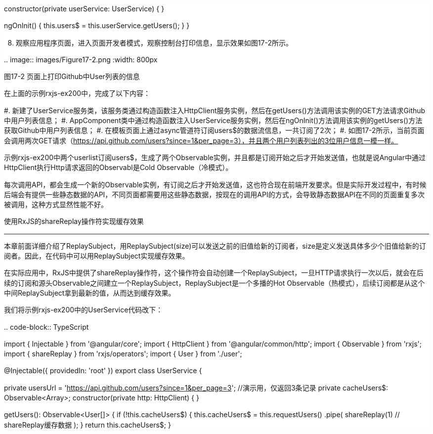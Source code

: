    constructor(private userService: UserService) { }

   ngOnInit() {
      this.users$ = this.userService.getUsers();
   }
   }


8. 观察应用程序页面，进入页面开发者模式，观察控制台打印信息，显示效果如图17-2所示。

  .. image:: images/Figure17-2.png
   :width: 800px

  图17-2 页面上打印Github中User列表的信息


在上面的示例rxjs-ex200中，完成了以下内容：

#. 新建了UserService服务类，该服务类通过构造函数注入HttpClient服务实例，然后在getUsers()方法调用该实例的GET方法请求Github中用户列表信息；
#. AppComponent类中通过构造函数注入UserService服务实例，然后在ngOnInit()方法调用该实例的getUsers()方法获取Github中用户列表信息；
#. 在模板页面上通过async管道符订阅users$的数据流信息，一共订阅了2次；
#. 如图17-2所示，当前页面会调用两次GET请求（https://api.github.com/users?since=1&per_page=3），并且两个用户列表列出的3位用户信息一模一样。

示例rxjs-ex200中两个userlist订阅users$，生成了两个Observable实例，并且都是订阅开始之后才开始发送值，也就是说Angular中通过HttpClient执行Http请求返回的Observabl是Cold Observable（冷模式）。

每次调用API，都会生成一个新的Observable实例，有订阅之后才开始发送值，这也符合现在前端开发要求。但是实际开发过程中，有时候后端会有提供一些静态数据的API，不同页面都需要用这些静态数据，按现在的调用API的方式，会导致静态数据API在不同的页面重复多次被调用，这种方式显然性能不好。

使用RxJS的shareReplay操作符实现缓存效果
****************************************

本章前面详细介绍了ReplaySubject，用ReplaySubject(size)可以发送之前的旧值给新的订阅者，size是定义发送具体多少个旧值给新的订阅者。因此，在代码中可以用ReplaySubject实现缓存效果。

在实际应用中，RxJS中提供了shareReplay操作符，这个操作符会自动创建一个ReplaySubject，一旦HTTP请求执行一次以后，就会在后续的订阅和源头Observable之间建立一个ReplaySubject，ReplaySubject是一个多播的Hot Observable（热模式），后续订阅都是从这个中间ReplaySubject拿到最新的值，从而达到缓存效果。

我们将示例rxjs-ex200中的UserService代码改下：

 .. code-block:: TypeScript
   
   import { Injectable } from '@angular/core';
   import { HttpClient } from '@angular/common/http';
   import { Observable } from 'rxjs';
   import { shareReplay } from 'rxjs/operators';
   import { User } from './user';

   @Injectable({
   providedIn: 'root'
   })
   export class UserService {

   private usersUrl = 'https://api.github.com/users?since=1&per_page=3';  //演示用，仅返回3条记录
   private cacheUsers$: Observable<Array<User>>;
   constructor(private http: HttpClient) { }

   getUsers(): Observable<User[]> {
      if (!this.cacheUsers$) {
         this.cacheUsers$ = this.requestUsers()
         .pipe(
            shareReplay(1) // shareReplay缓存数据
         );
      }
      return this.cacheUsers$;
   }
